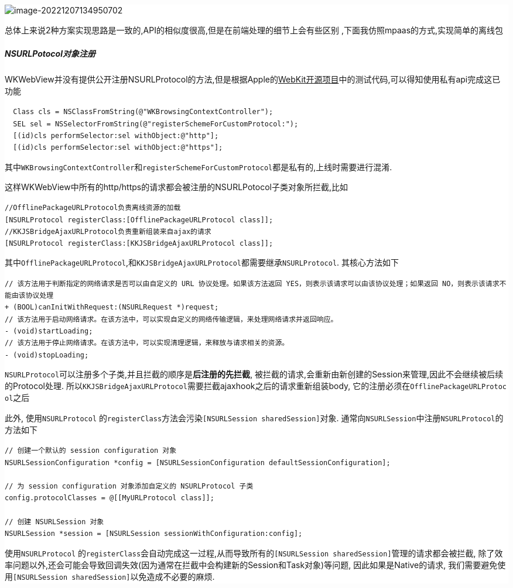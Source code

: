 ![image-20221207134950702](/Users/liusiyuan/development/OfflinePackage/Note/img/image-20221207134950702.png)

总体上来说2种方案实现思路是一致的,API的相似度很高,但是在前端处理的细节上会有些区别 ,下面我仿照mpaas的方式,实现简单的离线包

##### NSURLPotocol对象注册

WKWebView并没有提供公开注册NSURLProtocol的方法,但是根据Apple的[WebKit开源项目](https://github.com/WebKit/WebKit/blob/7f1c15eb63aec1cbb30beffea788d62f07ec1450/Tools/TestWebKitAPI/Tests/WebKitCocoa/SchemeRegistry.mm)中的测试代码,可以得知使用私有api完成这已功能

```objc
  Class cls = NSClassFromString(@"WKBrowsingContextController");
  SEL sel = NSSelectorFromString(@"registerSchemeForCustomProtocol:");
  [(id)cls performSelector:sel withObject:@"http"];
  [(id)cls performSelector:sel withObject:@"https"];
```

其中`WKBrowsingContextController`和`registerSchemeForCustomProtocol`都是私有的,上线时需要进行混淆.

这样WKWebView中所有的http/https的请求都会被注册的NSURLPotocol子类对象所拦截,比如

```
//OfflinePackageURLProtocol负责离线资源的加载
[NSURLProtocol registerClass:[OfflinePackageURLProtocol class]];
//KKJSBridgeAjaxURLProtocol负责重新组装来自ajax的请求
[NSURLProtocol registerClass:[KKJSBridgeAjaxURLProtocol class]];
```

其中`OfflinePackageURLProtocol`,和`KKJSBridgeAjaxURLProtocol`都需要继承`NSURLProtocol`. 其核心方法如下

```
// 该方法用于判断指定的网络请求是否可以由自定义的 URL 协议处理。如果该方法返回 YES，则表示该请求可以由该协议处理；如果返回 NO，则表示该请求不能由该协议处理
+ (BOOL)canInitWithRequest:(NSURLRequest *)request;
// 该方法用于启动网络请求。在该方法中，可以实现自定义的网络传输逻辑，来处理网络请求并返回响应。
- (void)startLoading;
// 该方法用于停止网络请求。在该方法中，可以实现清理逻辑，来释放与请求相关的资源。
- (void)stopLoading;
```



`NSURLProtocol`可以注册多个子类,并且拦截的顺序是**后注册的先拦截**, 被拦截的请求,会重新由新创建的Session来管理,因此不会继续被后续的Protocol处理. 所以`KKJSBridgeAjaxURLProtocol`需要拦截ajaxhook之后的请求重新组装body, 它的注册必须在`OfflinePackageURLProtocol`之后

此外, 使用`NSURLProtocol`  的`registerClass`方法会污染`[NSURLSession sharedSession]`对象. 通常向`NSURLSession`中注册`NSURLProtocol`的方法如下

```
// 创建一个默认的 session configuration 对象
NSURLSessionConfiguration *config = [NSURLSessionConfiguration defaultSessionConfiguration];

// 为 session configuration 对象添加自定义的 NSURLProtocol 子类
config.protocolClasses = @[[MyURLProtocol class]];

// 创建 NSURLSession 对象
NSURLSession *session = [NSURLSession sessionWithConfiguration:config];
```

使用`NSURLProtocol`  的`registerClass`会自动完成这一过程,从而导致所有的`[NSURLSession sharedSession]`管理的请求都会被拦截, 除了效率问题以外,还会可能会导致回调失效(因为通常在拦截中会构建新的Session和Task对象)等问题,  因此如果是Native的请求, 我们需要避免使用`[NSURLSession sharedSession]`以免造成不必要的麻烦.
